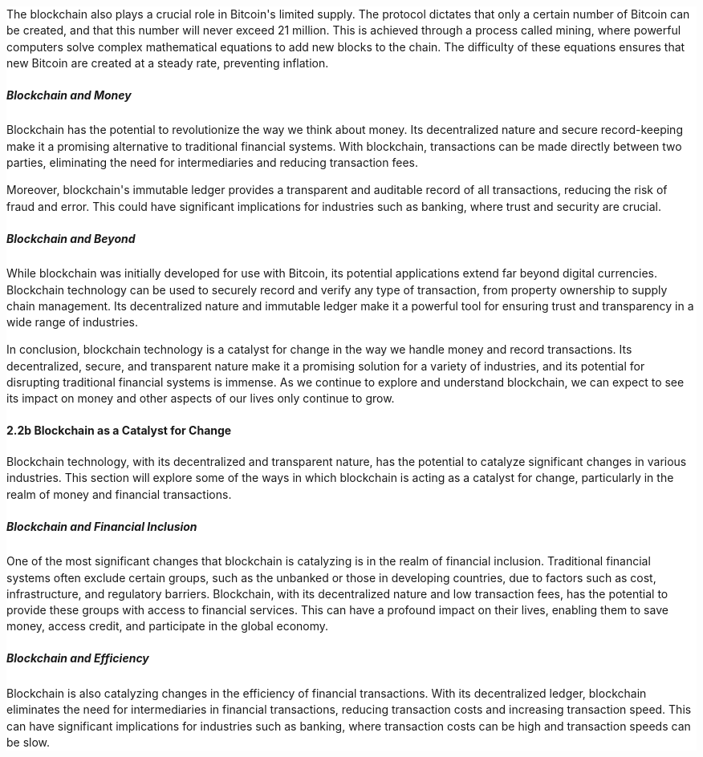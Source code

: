 The blockchain also plays a crucial role in Bitcoin's limited supply. The protocol dictates that only a certain number of Bitcoin can be created, and that this number will never exceed 21 million. This is achieved through a process called mining, where powerful computers solve complex mathematical equations to add new blocks to the chain. The difficulty of these equations ensures that new Bitcoin are created at a steady rate, preventing inflation.

##### Blockchain and Money

Blockchain has the potential to revolutionize the way we think about money. Its decentralized nature and secure record-keeping make it a promising alternative to traditional financial systems. With blockchain, transactions can be made directly between two parties, eliminating the need for intermediaries and reducing transaction fees.

Moreover, blockchain's immutable ledger provides a transparent and auditable record of all transactions, reducing the risk of fraud and error. This could have significant implications for industries such as banking, where trust and security are crucial.

##### Blockchain and Beyond

While blockchain was initially developed for use with Bitcoin, its potential applications extend far beyond digital currencies. Blockchain technology can be used to securely record and verify any type of transaction, from property ownership to supply chain management. Its decentralized nature and immutable ledger make it a powerful tool for ensuring trust and transparency in a wide range of industries.

In conclusion, blockchain technology is a catalyst for change in the way we handle money and record transactions. Its decentralized, secure, and transparent nature make it a promising solution for a variety of industries, and its potential for disrupting traditional financial systems is immense. As we continue to explore and understand blockchain, we can expect to see its impact on money and other aspects of our lives only continue to grow.





#### 2.2b Blockchain as a Catalyst for Change

Blockchain technology, with its decentralized and transparent nature, has the potential to catalyze significant changes in various industries. This section will explore some of the ways in which blockchain is acting as a catalyst for change, particularly in the realm of money and financial transactions.

##### Blockchain and Financial Inclusion

One of the most significant changes that blockchain is catalyzing is in the realm of financial inclusion. Traditional financial systems often exclude certain groups, such as the unbanked or those in developing countries, due to factors such as cost, infrastructure, and regulatory barriers. Blockchain, with its decentralized nature and low transaction fees, has the potential to provide these groups with access to financial services. This can have a profound impact on their lives, enabling them to save money, access credit, and participate in the global economy.

##### Blockchain and Efficiency

Blockchain is also catalyzing changes in the efficiency of financial transactions. With its decentralized ledger, blockchain eliminates the need for intermediaries in financial transactions, reducing transaction costs and increasing transaction speed. This can have significant implications for industries such as banking, where transaction costs can be high and transaction speeds can be slow.
